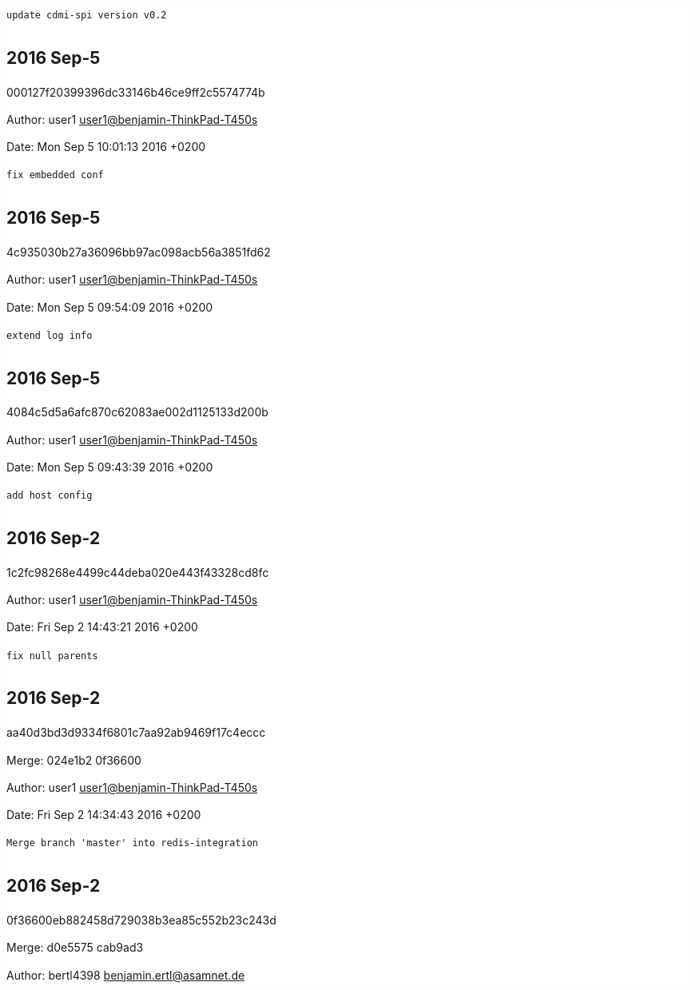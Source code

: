     update cdmi-spi version v0.2

## 2016 Sep-5
 000127f20399396dc33146b46ce9ff2c5574774b

Author: user1 <user1@benjamin-ThinkPad-T450s>

Date:   Mon Sep 5 10:01:13 2016 +0200

    fix embedded conf

## 2016 Sep-5
 4c935030b27a36096bb97ac098acb56a3851fd62

Author: user1 <user1@benjamin-ThinkPad-T450s>

Date:   Mon Sep 5 09:54:09 2016 +0200

    extend log info

## 2016 Sep-5
 4084c5d5a6afc870c62083ae002d1125133d200b

Author: user1 <user1@benjamin-ThinkPad-T450s>

Date:   Mon Sep 5 09:43:39 2016 +0200

    add host config

## 2016 Sep-2
 1c2fc98268e4499c44deba020e443f43328cd8fc

Author: user1 <user1@benjamin-ThinkPad-T450s>

Date:   Fri Sep 2 14:43:21 2016 +0200

    fix null parents

## 2016 Sep-2
 aa40d3bd3d9334f6801c7aa92ab9469f17c4eccc

Merge: 024e1b2 0f36600

Author: user1 <user1@benjamin-ThinkPad-T450s>

Date:   Fri Sep 2 14:34:43 2016 +0200

    Merge branch 'master' into redis-integration

## 2016 Sep-2
 0f36600eb882458d729038b3ea85c552b23c243d

Merge: d0e5575 cab9ad3

Author: bertl4398 <benjamin.ertl@asamnet.de>
